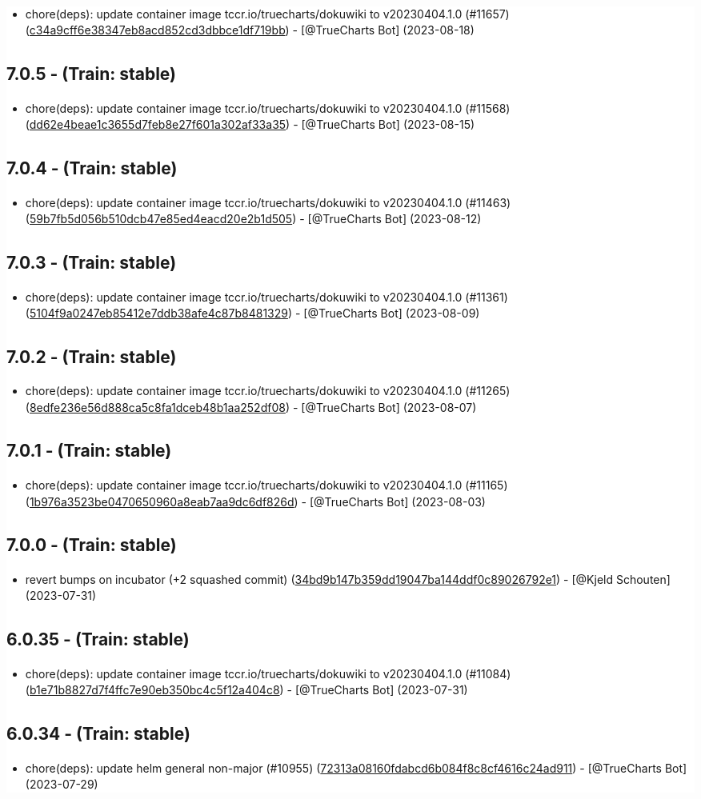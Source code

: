 - chore(deps): update container image tccr.io/truecharts/dokuwiki to v20230404.1.0 (#11657) ([c34a9cff6e38347eb8acd852cd3dbbce1df719bb](https://github.com/truecharts/charts/commit/c34a9cff6e38347eb8acd852cd3dbbce1df719bb)) - [@TrueCharts Bot] (2023-08-18)

## 7.0.5 - (Train: stable)

- chore(deps): update container image tccr.io/truecharts/dokuwiki to v20230404.1.0 (#11568) ([dd62e4beae1c3655d7feb8e27f601a302af33a35](https://github.com/truecharts/charts/commit/dd62e4beae1c3655d7feb8e27f601a302af33a35)) - [@TrueCharts Bot] (2023-08-15)

## 7.0.4 - (Train: stable)

- chore(deps): update container image tccr.io/truecharts/dokuwiki to v20230404.1.0 (#11463) ([59b7fb5d056b510dcb47e85ed4eacd20e2b1d505](https://github.com/truecharts/charts/commit/59b7fb5d056b510dcb47e85ed4eacd20e2b1d505)) - [@TrueCharts Bot] (2023-08-12)

## 7.0.3 - (Train: stable)

- chore(deps): update container image tccr.io/truecharts/dokuwiki to v20230404.1.0 (#11361) ([5104f9a0247eb85412e7ddb38afe4c87b8481329](https://github.com/truecharts/charts/commit/5104f9a0247eb85412e7ddb38afe4c87b8481329)) - [@TrueCharts Bot] (2023-08-09)

## 7.0.2 - (Train: stable)

- chore(deps): update container image tccr.io/truecharts/dokuwiki to v20230404.1.0 (#11265) ([8edfe236e56d888ca5c8fa1dceb48b1aa252df08](https://github.com/truecharts/charts/commit/8edfe236e56d888ca5c8fa1dceb48b1aa252df08)) - [@TrueCharts Bot] (2023-08-07)

## 7.0.1 - (Train: stable)

- chore(deps): update container image tccr.io/truecharts/dokuwiki to v20230404.1.0 (#11165) ([1b976a3523be0470650960a8eab7aa9dc6df826d](https://github.com/truecharts/charts/commit/1b976a3523be0470650960a8eab7aa9dc6df826d)) - [@TrueCharts Bot] (2023-08-03)

## 7.0.0 - (Train: stable)

- revert bumps on incubator (&#43;2 squashed commit) ([34bd9b147b359dd19047ba144ddf0c89026792e1](https://github.com/truecharts/charts/commit/34bd9b147b359dd19047ba144ddf0c89026792e1)) - [@Kjeld Schouten] (2023-07-31)

## 6.0.35 - (Train: stable)

- chore(deps): update container image tccr.io/truecharts/dokuwiki to v20230404.1.0 (#11084) ([b1e71b8827d7f4ffc7e90eb350bc4c5f12a404c8](https://github.com/truecharts/charts/commit/b1e71b8827d7f4ffc7e90eb350bc4c5f12a404c8)) - [@TrueCharts Bot] (2023-07-31)

## 6.0.34 - (Train: stable)

- chore(deps): update helm general non-major (#10955) ([72313a08160fdabcd6b084f8c8cf4616c24ad911](https://github.com/truecharts/charts/commit/72313a08160fdabcd6b084f8c8cf4616c24ad911)) - [@TrueCharts Bot] (2023-07-29)
